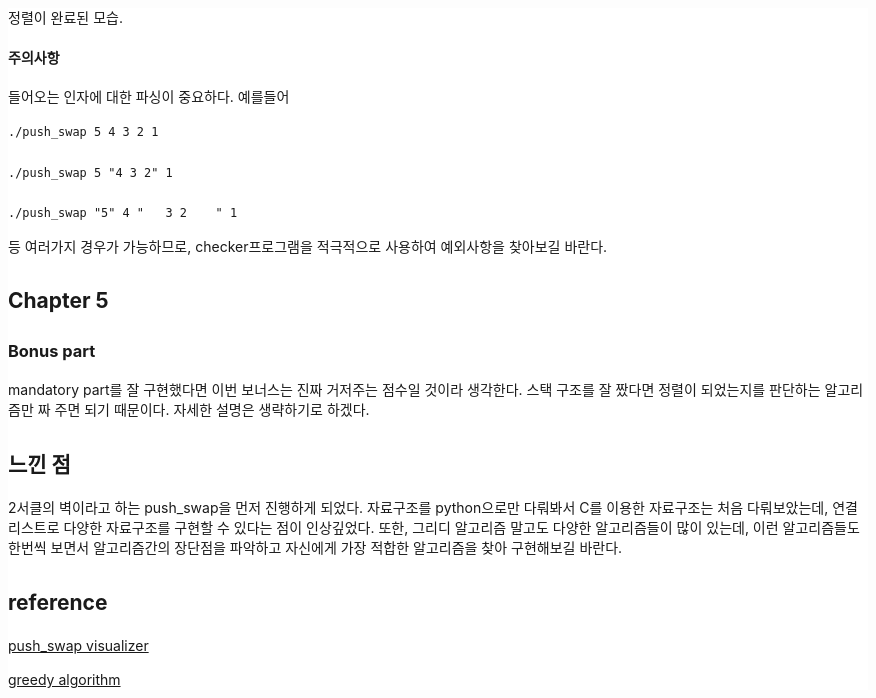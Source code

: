 정렬이 완료된 모습.

#### 주의사항

들어오는 인자에 대한 파싱이 중요하다. 예를들어

```
./push_swap 5 4 3 2 1

./push_swap 5 "4 3 2" 1

./push_swap "5" 4 "   3 2    " 1
```

등 여러가지 경우가 가능하므로, checker프로그램을 적극적으로 사용하여 예외사항을 찾아보길 바란다.

## Chapter 5

### Bonus part

mandatory part를 잘 구현했다면 이번 보너스는 진짜 거저주는 점수일 것이라 생각한다. 스택 구조를 잘 짰다면 정렬이 되었는지를 판단하는 알고리즘만 짜 주면 되기 때문이다. 자세한 설명은 생략하기로 하겠다.

## 느낀 점

2서클의 벽이라고 하는 push_swap을 먼저 진행하게 되었다. 자료구조를 python으로만 다뤄봐서 C를 이용한 자료구조는 처음 다뤄보았는데, 연결리스트로 다양한 자료구조를 구현할 수 있다는 점이 인상깊었다. 또한, 그리디 알고리즘 말고도 다양한 알고리즘들이 많이 있는데, 이런 알고리즘들도 한번씩 보면서 알고리즘간의 장단점을 파악하고 자신에게 가장 적합한 알고리즘을 찾아 구현해보길 바란다.

## reference

[push_swap visualizer](https://github.com/o-reo/push_swap_visualizer)

[greedy algorithm](https://en.wikipedia.org/wiki/Greedy_algorithm)
